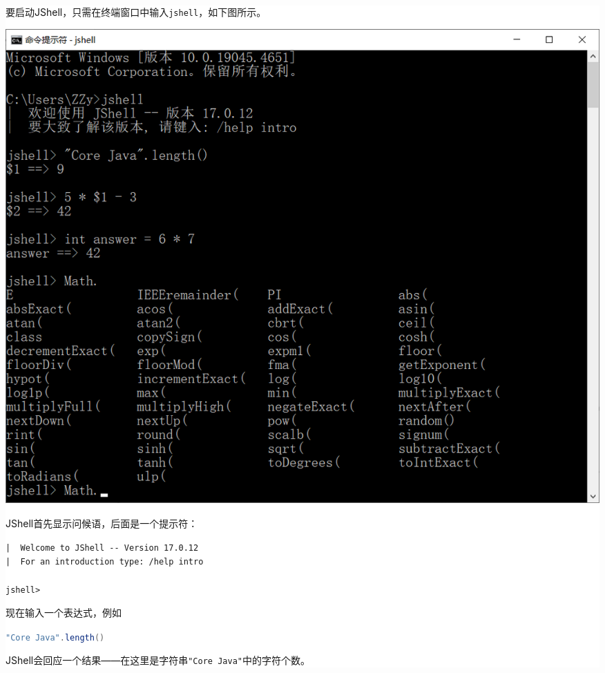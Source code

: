 要启动JShell，只需在终端窗口中输入`jshell`，如下图所示。

![运行JShell](/assets/images/java-note-v1ch02-the-java-programming-environment/运行JShell.png)

JShell首先显示问候语，后面是一个提示符：

```
|  Welcome to JShell -- Version 17.0.12
|  For an introduction type: /help intro

jshell>
```

现在输入一个表达式，例如

```java
"Core Java".length()
```

JShell会回应一个结果——在这里是字符串`"Core Java"`中的字符个数。
